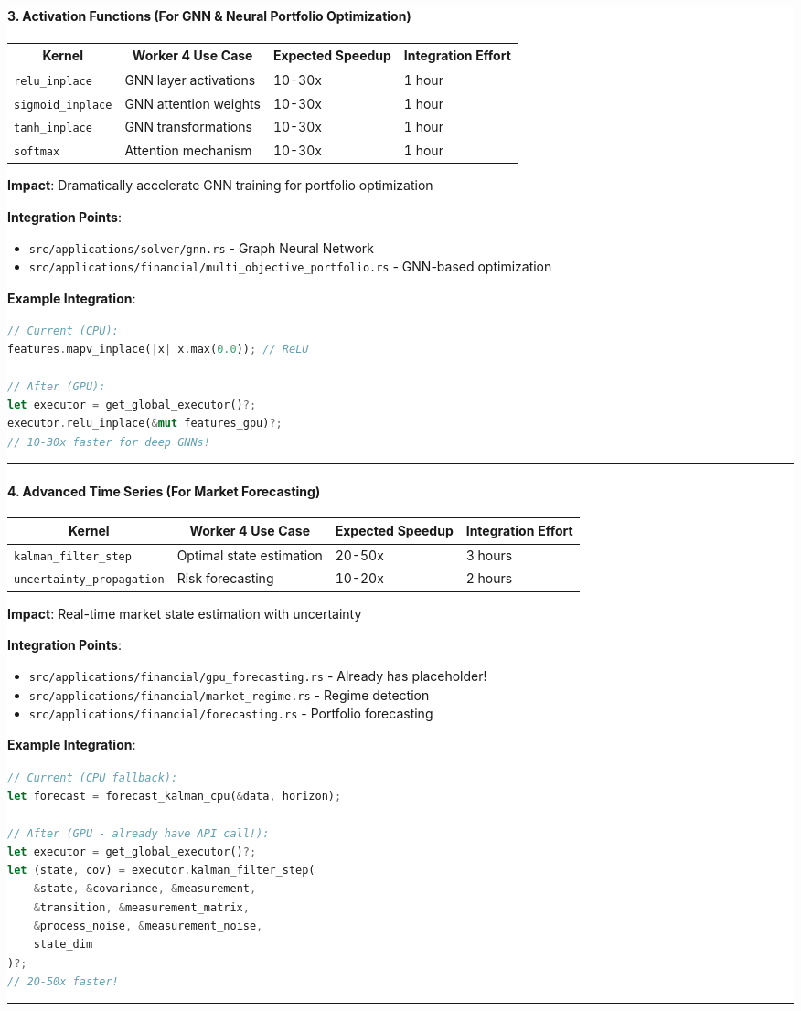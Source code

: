 
#### 3. **Activation Functions** (For GNN & Neural Portfolio Optimization)

| Kernel | Worker 4 Use Case | Expected Speedup | Integration Effort |
|--------|-------------------|------------------|-------------------|
| `relu_inplace` | GNN layer activations | 10-30x | 1 hour |
| `sigmoid_inplace` | GNN attention weights | 10-30x | 1 hour |
| `tanh_inplace` | GNN transformations | 10-30x | 1 hour |
| `softmax` | Attention mechanism | 10-30x | 1 hour |

**Impact**: Dramatically accelerate GNN training for portfolio optimization

**Integration Points**:
- `src/applications/solver/gnn.rs` - Graph Neural Network
- `src/applications/financial/multi_objective_portfolio.rs` - GNN-based optimization

**Example Integration**:
```rust
// Current (CPU):
features.mapv_inplace(|x| x.max(0.0)); // ReLU

// After (GPU):
let executor = get_global_executor()?;
executor.relu_inplace(&mut features_gpu)?;
// 10-30x faster for deep GNNs!
```

---

#### 4. **Advanced Time Series** (For Market Forecasting)

| Kernel | Worker 4 Use Case | Expected Speedup | Integration Effort |
|--------|-------------------|------------------|-------------------|
| `kalman_filter_step` | Optimal state estimation | 20-50x | 3 hours |
| `uncertainty_propagation` | Risk forecasting | 10-20x | 2 hours |

**Impact**: Real-time market state estimation with uncertainty

**Integration Points**:
- `src/applications/financial/gpu_forecasting.rs` - Already has placeholder!
- `src/applications/financial/market_regime.rs` - Regime detection
- `src/applications/financial/forecasting.rs` - Portfolio forecasting

**Example Integration**:
```rust
// Current (CPU fallback):
let forecast = forecast_kalman_cpu(&data, horizon);

// After (GPU - already have API call!):
let executor = get_global_executor()?;
let (state, cov) = executor.kalman_filter_step(
    &state, &covariance, &measurement,
    &transition, &measurement_matrix,
    &process_noise, &measurement_noise,
    state_dim
)?;
// 20-50x faster!
```

---